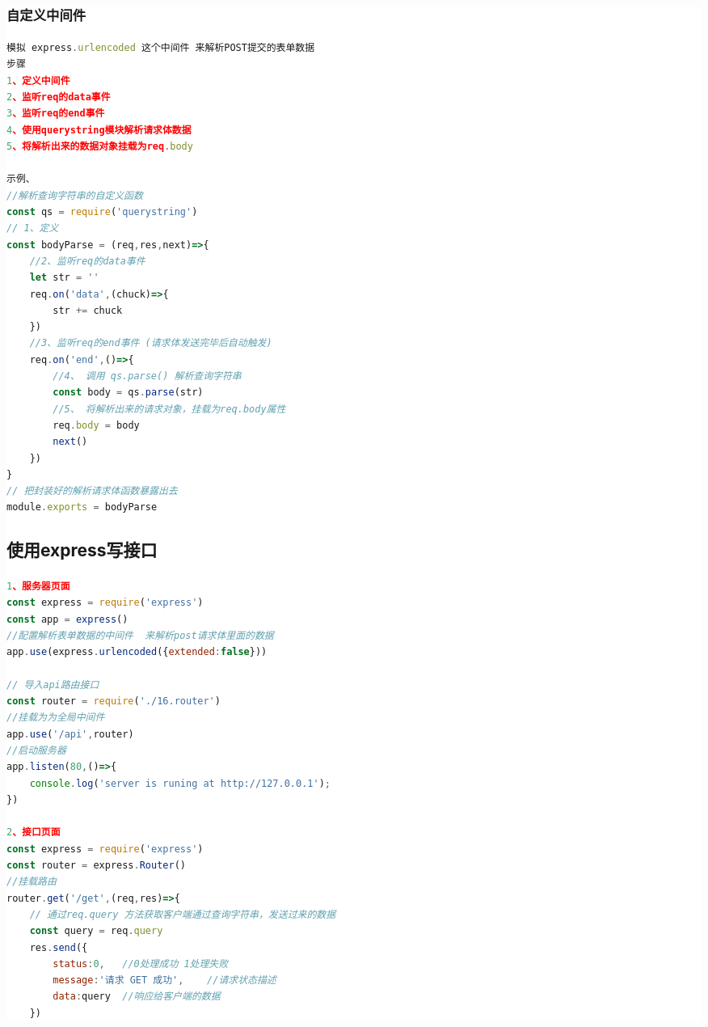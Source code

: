 ### 自定义中间件

```JavaScript
模拟 express.urlencoded 这个中间件 来解析POST提交的表单数据
步骤
1、定义中间件
2、监听req的data事件
3、监听req的end事件
4、使用querystring模块解析请求体数据
5、将解析出来的数据对象挂载为req.body

示例、
//解析查询字符串的自定义函数
const qs = require('querystring')
// 1、定义
const bodyParse = (req,res,next)=>{
    //2、监听req的data事件
    let str = ''
    req.on('data',(chuck)=>{
        str += chuck
    })
    //3、监听req的end事件 (请求体发送完毕后自动触发)
    req.on('end',()=>{
        //4、 调用 qs.parse() 解析查询字符串
        const body = qs.parse(str)
        //5、 将解析出来的请求对象，挂载为req.body属性
        req.body = body     
        next()
    })
}
// 把封装好的解析请求体函数暴露出去
module.exports = bodyParse
```

## 使用express写接口

```JavaScript
1、服务器页面
const express = require('express')
const app = express()
//配置解析表单数据的中间件	来解析post请求体里面的数据
app.use(express.urlencoded({extended:false}))

// 导入api路由接口
const router = require('./16.router')
//挂载为为全局中间件
app.use('/api',router)
//启动服务器
app.listen(80,()=>{
    console.log('server is runing at http://127.0.0.1');
})

2、接口页面
const express = require('express')
const router = express.Router()
//挂载路由
router.get('/get',(req,res)=>{
    // 通过req.query 方法获取客户端通过查询字符串，发送过来的数据
    const query = req.query
    res.send({
        status:0,   //0处理成功 1处理失败
        message:'请求 GET 成功',    //请求状态描述
        data:query  //响应给客户端的数据
    })
```